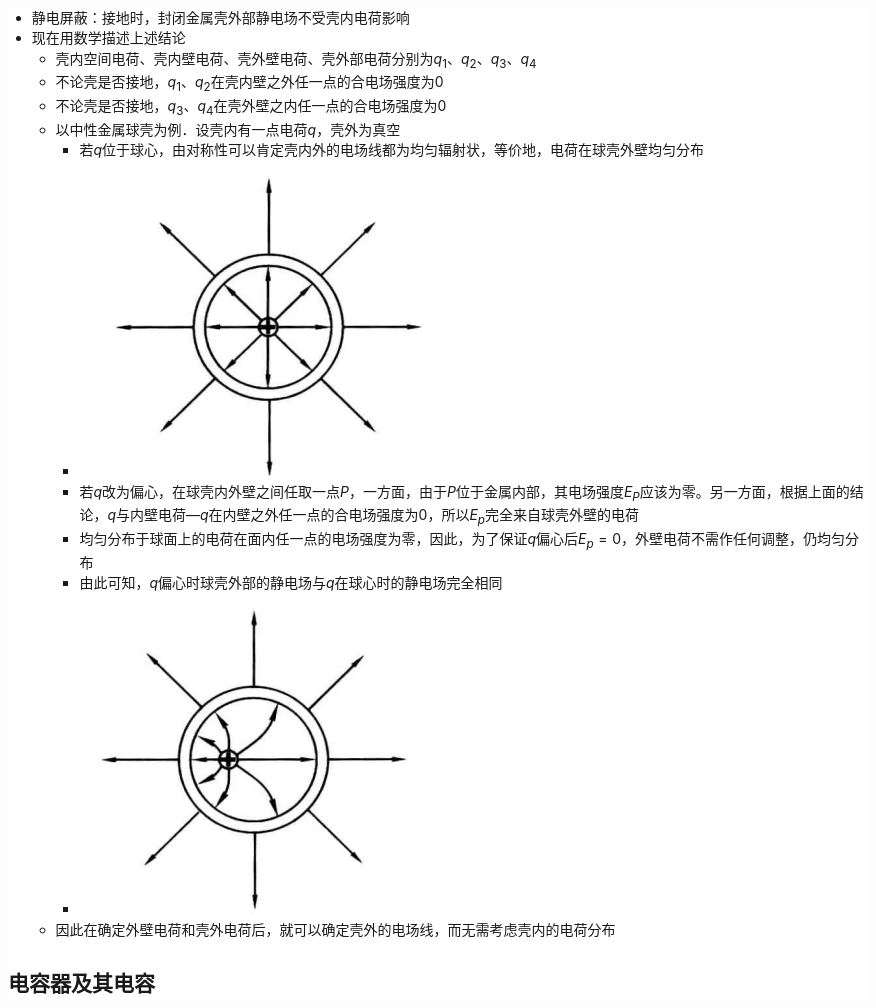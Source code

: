   - 静电屏蔽：接地时，封闭金属壳外部静电场不受壳内电荷影响
- 现在用数学描述上述结论
  - 壳内空间电荷、壳内壁电荷、壳外壁电荷、壳外部电荷分别为$q_1、q_2、q_3、q_4$
  - 不论壳是否接地，$q_1、q_2$在壳内壁之外任一点的合电场强度为0
  - 不论壳是否接地，$q_3、q_4$在壳外壁之内任一点的合电场强度为0
  - 以中性金属球壳为例．设壳内有一点电荷$q$，壳外为真空
    - 若$q$位于球心，由对称性可以肯定壳内外的电场线都为均匀辐射状，等价地，电荷在球壳外壁均匀分布
    - ![](Photos/2023-11-25-21-52-11.png)
    - 若$q$改为偏心，在球壳内外壁之间任取一点$P$，一方面，由于$P$位于金属内部，其电场强度$E_P$应该为零。另一方面，根据上面的结论，$q$与内壁电荷$—q$在内壁之外任一点的合电场强度为0，所以$E_p$完全来自球壳外壁的电荷
    - 均匀分布于球面上的电荷在面内任一点的电场强度为零，因此，为了保证$q$偏心后$E_p=0$，外壁电荷不需作任何调整，仍均匀分布
    - 由此可知，$q$偏心时球壳外部的静电场与$q$在球心时的静电场完全相同
    - ![](Photos/2023-11-25-21-55-33.png)
  - 因此在确定外壁电荷和壳外电荷后，就可以确定壳外的电场线，而无需考虑壳内的电荷分布


## 电容器及其电容

